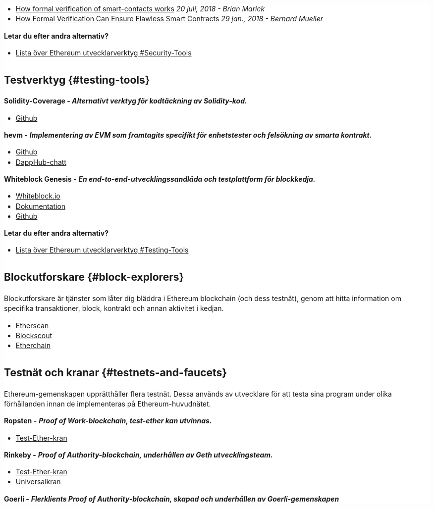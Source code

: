 - [How formal verification of smart-contacts works](https://runtimeverification.com/blog/how-formal-verification-of-smart-contracts-works/) _20 juli, 2018 - Brian Marick_
- [How Formal Verification Can Ensure Flawless Smart Contracts](https://media.consensys.net/how-formal-verification-can-ensure-flawless-smart-contracts-cbda8ad99bd1) _29 jan., 2018 - Bernard Mueller_

**Letar du efter andra alternativ?**

- [Lista över Ethereum utvecklarverktyg #Security-Tools](https://github.com/ConsenSys/ethereum-developer-tools-list#security-tools)

## Testverktyg {#testing-tools}

**Solidity-Coverage - _Alternativt verktyg för kodtäckning av Solidity-kod._**

- [Github](https://github.com/sc-forks/solidity-coverage)

**hevm -** **_Implementering av EVM som framtagits specifikt för enhetstester och felsökning av smarta kontrakt._**

- [Github](https://github.com/dapphub/dapptools/tree/master/src/hevm)
- [DappHub-chatt](https://dapphub.chat/)

**Whiteblock Genesis -** **_En end-to-end-utvecklingssandlåda och testplattform för blockkedja._**

- [Whiteblock.io](https://whiteblock.io)
- [Dokumentation](https://docs.whiteblock.io)
- [Github](https://github.com/whiteblock/genesis)

**Letar du efter andra alternativ?**

- [Lista över Ethereum utvecklarverktyg #Testing-Tools](https://github.com/ConsenSys/ethereum-developer-tools-list#testing-tools)

## Blockutforskare {#block-explorers}

Blockutforskare är tjänster som låter dig bläddra i Ethereum blockchain (och dess testnät), genom att hitta information om specifika transaktioner, block, kontrakt och annan aktivitet i kedjan.

- [Etherscan](https://etherscan.io/)
- [Blockscout](https://blockscout.com/)
- [Etherchain](https://www.etherchain.org/)

## Testnät och kranar {#testnets-and-faucets}

Ethereum-gemenskapen upprätthåller flera testnät. Dessa används av utvecklare för att testa sina program under olika förhållanden innan de implementeras på Ethereum-huvudnätet.

**Ropsten -** **_Proof of Work-blockchain, test-ether kan utvinnas._**

- [Test-Ether-kran](https://faucet.ropsten.be/)

**Rinkeby -** **_Proof of Authority-blockchain, underhållen av Geth utvecklingsteam._**

- [Test-Ether-kran](https://faucet.rinkeby.io/)
- [Universalkran](https://faucets.blockxlabs.com)

**Goerli -** **_Flerklients Proof of Authority-blockchain, skapad och underhållen av Goerli-gemenskapen_**
